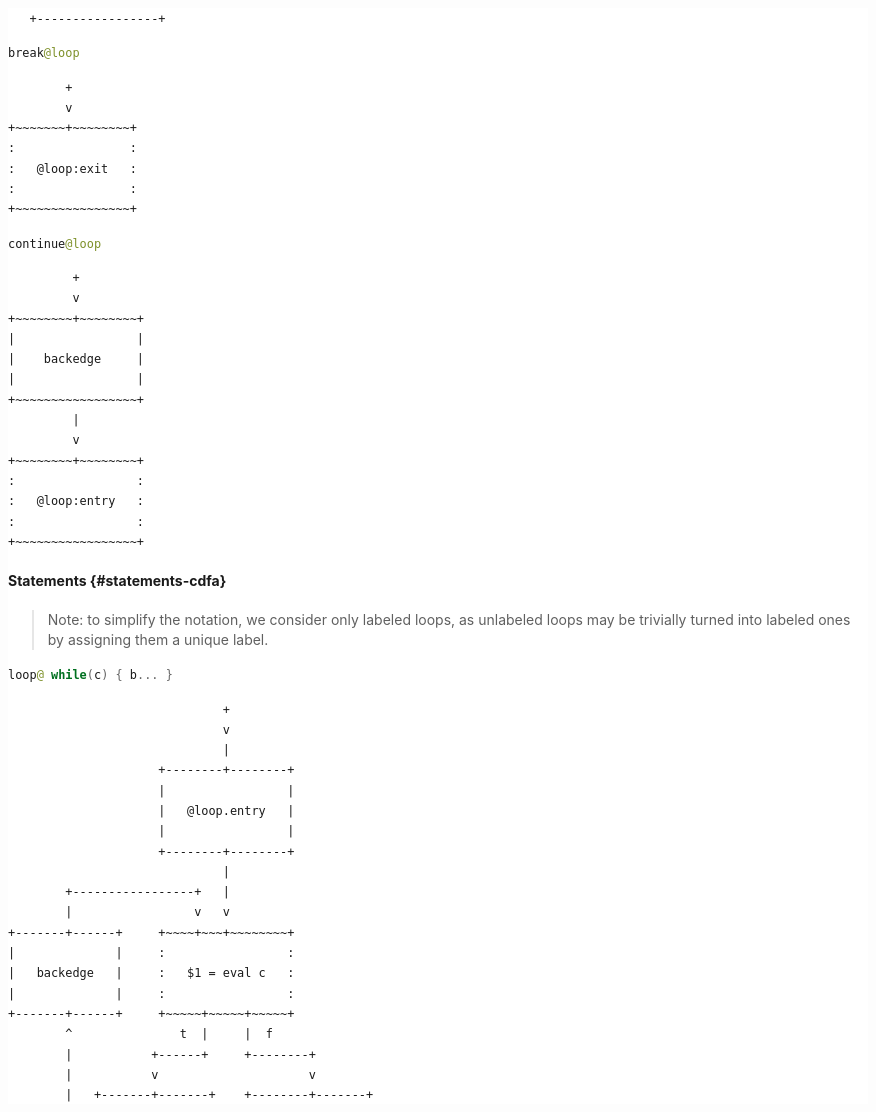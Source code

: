 ```diagram
   +-----------------+
```

```kotlin
break@loop
```

```diagram
        +  
        v  
+~~~~~~~+~~~~~~~~+
:                :
:   @loop:exit   :
:                :
+~~~~~~~~~~~~~~~~+
```

```kotlin
continue@loop
```

```diagram
         +
         v
+~~~~~~~~+~~~~~~~~+
|                 |
|    backedge     |
|                 |
+~~~~~~~~~~~~~~~~~+
         |
         v  
+~~~~~~~~+~~~~~~~~+
:                 :
:   @loop:entry   :
:                 :
+~~~~~~~~~~~~~~~~~+
```

#### Statements {#statements-cdfa}

> Note: to simplify the notation, we consider only labeled loops, as unlabeled loops may be trivially turned into labeled ones by assigning them a unique label.

```kotlin
loop@ while(c) { b... }
```

```diagram
                              +
                              v
                              |
                     +--------+--------+
                     |                 |
                     |   @loop.entry   |
                     |                 |
                     +--------+--------+
                              |
        +-----------------+   |
        |                 v   v
+-------+------+     +~~~~+~~~+~~~~~~~~+
|              |     :                 :
|   backedge   |     :   $1 = eval c   :
|              |     :                 :
+-------+------+     +~~~~~+~~~~~+~~~~~+
        ^               t  |     |  f
        |           +------+     +--------+
        |           v                     v
        |   +-------+-------+    +--------+-------+
```
